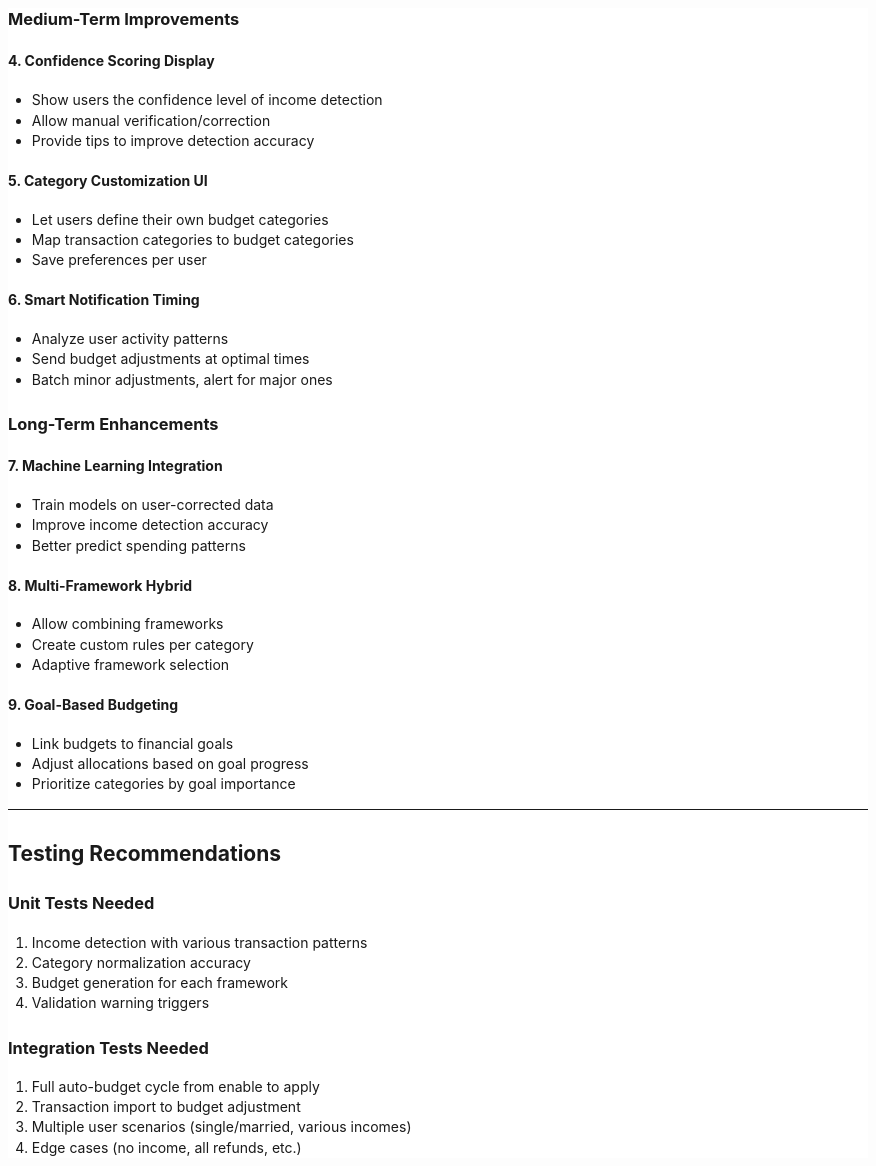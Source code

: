 ### Medium-Term Improvements

#### 4. Confidence Scoring Display
- Show users the confidence level of income detection
- Allow manual verification/correction
- Provide tips to improve detection accuracy

#### 5. Category Customization UI
- Let users define their own budget categories
- Map transaction categories to budget categories
- Save preferences per user

#### 6. Smart Notification Timing
- Analyze user activity patterns
- Send budget adjustments at optimal times
- Batch minor adjustments, alert for major ones

### Long-Term Enhancements

#### 7. Machine Learning Integration
- Train models on user-corrected data
- Improve income detection accuracy
- Better predict spending patterns

#### 8. Multi-Framework Hybrid
- Allow combining frameworks
- Create custom rules per category
- Adaptive framework selection

#### 9. Goal-Based Budgeting
- Link budgets to financial goals
- Adjust allocations based on goal progress
- Prioritize categories by goal importance

---

## Testing Recommendations

### Unit Tests Needed
1. Income detection with various transaction patterns
2. Category normalization accuracy
3. Budget generation for each framework
4. Validation warning triggers

### Integration Tests Needed
1. Full auto-budget cycle from enable to apply
2. Transaction import to budget adjustment
3. Multiple user scenarios (single/married, various incomes)
4. Edge cases (no income, all refunds, etc.)
